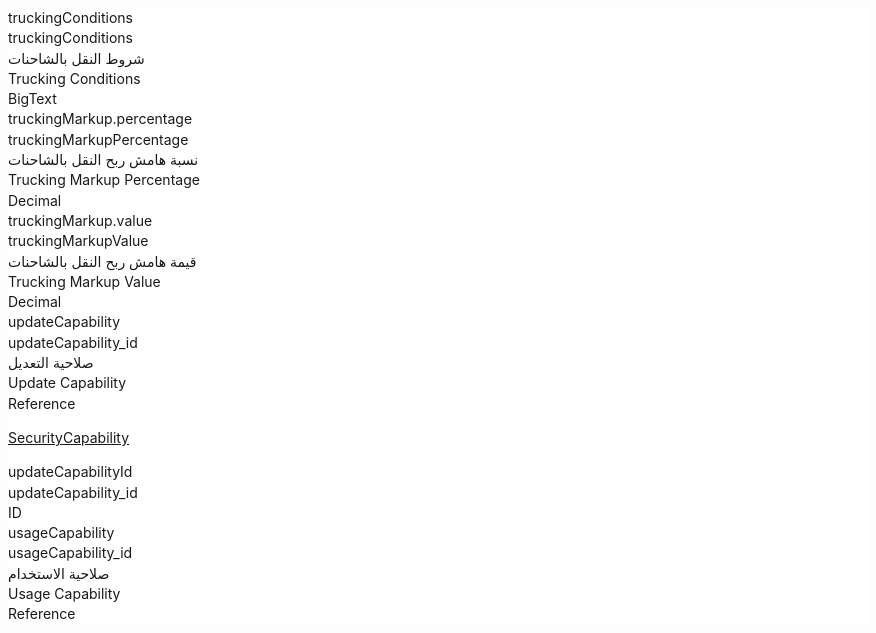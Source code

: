 <div class="row searchable" id="truckingConditions">
<div class="cell" data-label="Property">truckingConditions</div>
<div class="cell" data-label="Column">truckingConditions</div>
<div class="cell" data-label="Arabic">شروط النقل بالشاحنات</div>
<div class="cell" data-label="English">Trucking Conditions</div>
<div class="cell" data-label="Type">BigText</div>

</div>

<div class="row searchable" id="truckingMarkup.percentage">
<div class="cell" data-label="Property">truckingMarkup.percentage</div>
<div class="cell" data-label="Column">truckingMarkupPercentage</div>
<div class="cell" data-label="Arabic">نسبة هامش ربح النقل بالشاحنات</div>
<div class="cell" data-label="English">Trucking Markup Percentage</div>
<div class="cell" data-label="Type">Decimal</div>

</div>

<div class="row searchable" id="truckingMarkup.value">
<div class="cell" data-label="Property">truckingMarkup.value</div>
<div class="cell" data-label="Column">truckingMarkupValue</div>
<div class="cell" data-label="Arabic">قيمة هامش ربح النقل بالشاحنات</div>
<div class="cell" data-label="English">Trucking Markup Value</div>
<div class="cell" data-label="Type">Decimal</div>

</div>

<div class="row searchable" id="updateCapability">
<div class="cell" data-label="Property">updateCapability</div>
<div class="cell" data-label="Column">updateCapability_id</div>
<div class="cell" data-label="Arabic">صلاحية التعديل</div>
<div class="cell" data-label="English">Update Capability</div>
<div class="cell" data-label="Type">Reference</div>
<div class="cell" data-label="Foreign Table">

 [SecurityCapability](/modules/basic/SecurityCapability.md) 
</div>
</div>

<div class="row searchable" id="updateCapabilityId">
<div class="cell" data-label="Property">updateCapabilityId</div>
<div class="cell" data-label="Column">updateCapability_id</div>
<div class="cell" data-label="Arabic"></div>
<div class="cell" data-label="English"></div>
<div class="cell" data-label="Type">ID</div>

</div>

<div class="row searchable" id="usageCapability">
<div class="cell" data-label="Property">usageCapability</div>
<div class="cell" data-label="Column">usageCapability_id</div>
<div class="cell" data-label="Arabic">صلاحية الاستخدام</div>
<div class="cell" data-label="English">Usage Capability</div>
<div class="cell" data-label="Type">Reference</div>
<div class="cell" data-label="Foreign Table">
